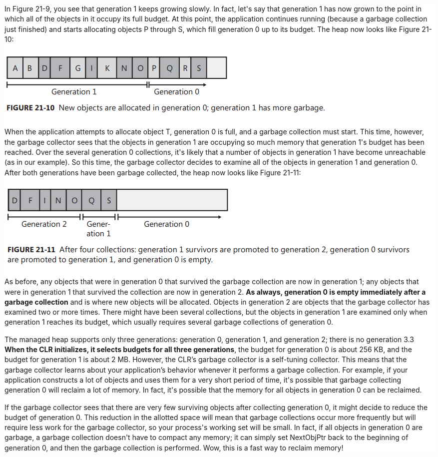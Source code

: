 In Figure 21-9, you see that generation 1 keeps growing slowly. In fact, let's say that generation 1 has now grown to the point in which all of the objects in it occupy its full budget. At this point, the application continues running (because a garbage collection just finished) and starts allocating objects P through S, which fill generation 0 up to its budget. The heap now looks like Figure 21-10:

![alt text](./zImages/21-25.png "Title")

When the application attempts to allocate object T, generation 0 is full, and a garbage collection must start. This time, however, the garbage collector sees that the objects in generation 1 are occupying so much memory that generation 1's budget has been reached. Over the several generation 0 collections, it's likely that a number of objects in generation 1 have become unreachable (as in our example). So this time, the garbage collector decides to examine all of the objects in generation 1 and generation 0. After both generations have been garbage collected, the heap now looks like Figure 21-11:

![alt text](./zImages/21-26.png "Title")

As before, any objects that were in generation 0 that survived the garbage collection are now in generation 1; any objects that were in generation 1 that survived the collection are now in generation 2. **As always, generation 0 is empty immediately after a garbage collection** and is where new objects will be allocated. Objects in generation 2 are objects that the garbage collector has examined two or more times. There might have been several collections, but the objects in generation 1 are examined only when generation 1 reaches its budget, which usually requires several garbage collections of generation 0.

The managed heap supports only three generations: generation 0, generation 1, and generation 2; there is no generation 3.3 **When the CLR initializes, it selects budgets for all three generations**, the budget for generation 0 is about 256 KB, and the budget for generation 1 is about 2 MB. However, the CLR’s garbage collector is a self-tuning collector. This means that the garbage collector learns about your application’s behavior whenever it performs a garbage collection. For example, if your application constructs a lot of objects and uses them for a very short period of time, it's possible that garbage collecting generation 0 will reclaim a lot of memory. In fact, it's possible that the memory for all objects in generation 0 can be reclaimed.

If the garbage collector sees that there are very few surviving objects after collecting generation 0, it might decide to reduce the budget of generation 0.  This reduction in the allotted space will mean that garbage collections occur more frequently but will require less work for the garbage collector, so your process's working set will be small. In fact, if all objects in generation 0 are garbage, a garbage collection doesn't have to compact any memory; it can simply set NextObjPtr back to the beginning of generation 0, and then the garbage collection is performed. Wow, this is a fast way to reclaim memory!
